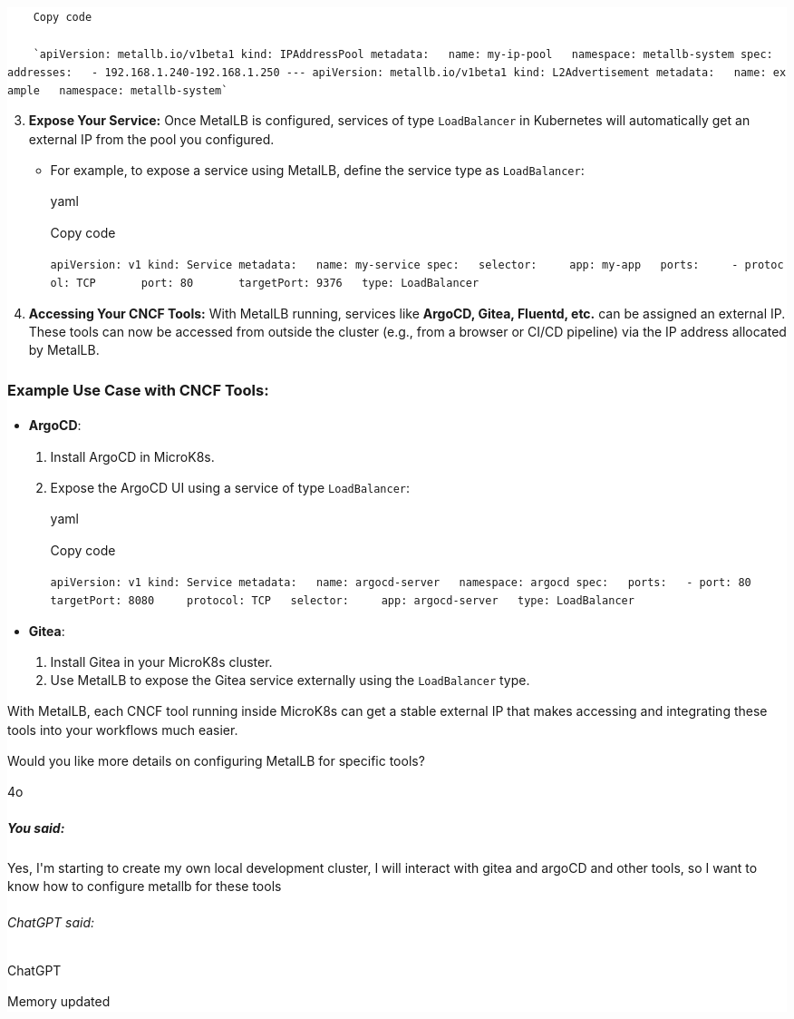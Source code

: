         Copy code
        
        `apiVersion: metallb.io/v1beta1 kind: IPAddressPool metadata:   name: my-ip-pool   namespace: metallb-system spec:   addresses:   - 192.168.1.240-192.168.1.250 --- apiVersion: metallb.io/v1beta1 kind: L2Advertisement metadata:   name: example   namespace: metallb-system`
        
3. **Expose Your Service:** Once MetalLB is configured, services of type `LoadBalancer` in Kubernetes will automatically get an external IP from the pool you configured.
    
    - For example, to expose a service using MetalLB, define the service type as `LoadBalancer`:
        
        yaml
        
        Copy code
        
        `apiVersion: v1 kind: Service metadata:   name: my-service spec:   selector:     app: my-app   ports:     - protocol: TCP       port: 80       targetPort: 9376   type: LoadBalancer`
        
4. **Accessing Your CNCF Tools:** With MetalLB running, services like **ArgoCD, Gitea, Fluentd, etc.** can be assigned an external IP. These tools can now be accessed from outside the cluster (e.g., from a browser or CI/CD pipeline) via the IP address allocated by MetalLB.
    

### **Example Use Case with CNCF Tools:**

- **ArgoCD**:
    
    1. Install ArgoCD in MicroK8s.
    2. Expose the ArgoCD UI using a service of type `LoadBalancer`:
        
        yaml
        
        Copy code
        
        `apiVersion: v1 kind: Service metadata:   name: argocd-server   namespace: argocd spec:   ports:   - port: 80     targetPort: 8080     protocol: TCP   selector:     app: argocd-server   type: LoadBalancer`
        
- **Gitea**:
    
    1. Install Gitea in your MicroK8s cluster.
    2. Use MetalLB to expose the Gitea service externally using the `LoadBalancer` type.

With MetalLB, each CNCF tool running inside MicroK8s can get a stable external IP that makes accessing and integrating these tools into your workflows much easier.

Would you like more details on configuring MetalLB for specific tools?

4o

##### You said:

Yes, I'm starting to create my own local development cluster, I will interact with gitea and argoCD and other tools, so I want to know how to configure metallb for these tools

###### ChatGPT said:

ChatGPT

Memory updated

